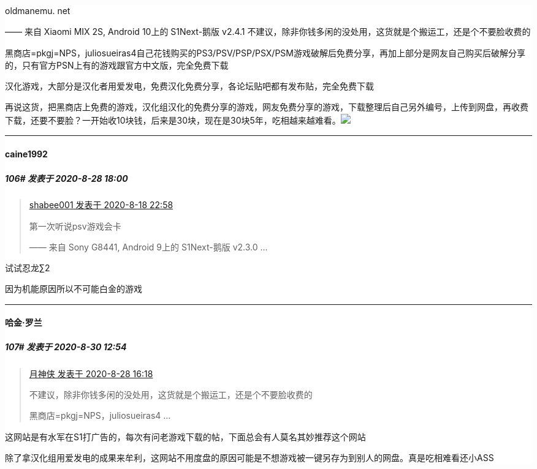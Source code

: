 oldmanemu. net


—— 来自 Xiaomi MIX 2S, Android 10上的 S1Next-鹅版 v2.4.1</blockquote>
不建议，除非你钱多闲的没处用，这货就是个搬运工，还是个不要脸收费的

黑商店=pkgj=NPS，juliosueiras4自己花钱购买的PS3/PSV/PSP/PSX/PSM游戏破解后免费分享，再加上部分是网友自己购买后破解分享的，只有官方PSN上有的游戏跟官方中文版，完全免费下载

汉化游戏，大部分是汉化者用爱发电，免费汉化免费分享，各论坛贴吧都有发布贴，完全免费下载

再说这货，把黑商店上免费的游戏，汉化组汉化的免费分享的游戏，网友免费分享的游戏，下载整理后自己另外编号，上传到网盘，再收费下载，还要不要脸？一开始收10块钱，后来是30块，现在是30块5年，吃相越来越难看。<img src="https://static.saraba1st.com/image/smiley/face2017/163.png" referrerpolicy="no-referrer">







-----

####  caine1992  
##### 106#       发表于 2020-8-28 18:00



<blockquote><a href="httphttps://bbs.saraba1st.com/2b/forum.php?mod=redirect&amp;goto=findpost&amp;pid=48478786&amp;ptid=1955342" target="_blank">shabee001 发表于 2020-8-18 22:58</a>

第一次听说psv游戏会卡


—— 来自 Sony G8441, Android 9上的 S1Next-鹅版 v2.3.0 ...</blockquote>
试试忍龙∑2

因为机能原因所以不可能白金的游戏







-----

####  哈金·罗兰  
##### 107#       发表于 2020-8-30 12:54



<blockquote><a href="httphttps://bbs.saraba1st.com/2b/forum.php?mod=redirect&amp;goto=findpost&amp;pid=48576246&amp;ptid=1955342" target="_blank">月神侠 发表于 2020-8-28 16:18</a>

不建议，除非你钱多闲的没处用，这货就是个搬运工，还是个不要脸收费的

黑商店=pkgj=NPS，juliosueiras4 ...</blockquote>
这网站是有水军在S1打广告的，每次有问老游戏下载的帖，下面总会有人莫名其妙推荐这个网站

除了拿汉化组用爱发电的成果来牟利，这网站不用度盘的原因可能是不想游戏被一键另存为到别人的网盘。真是吃相难看还小ASS








